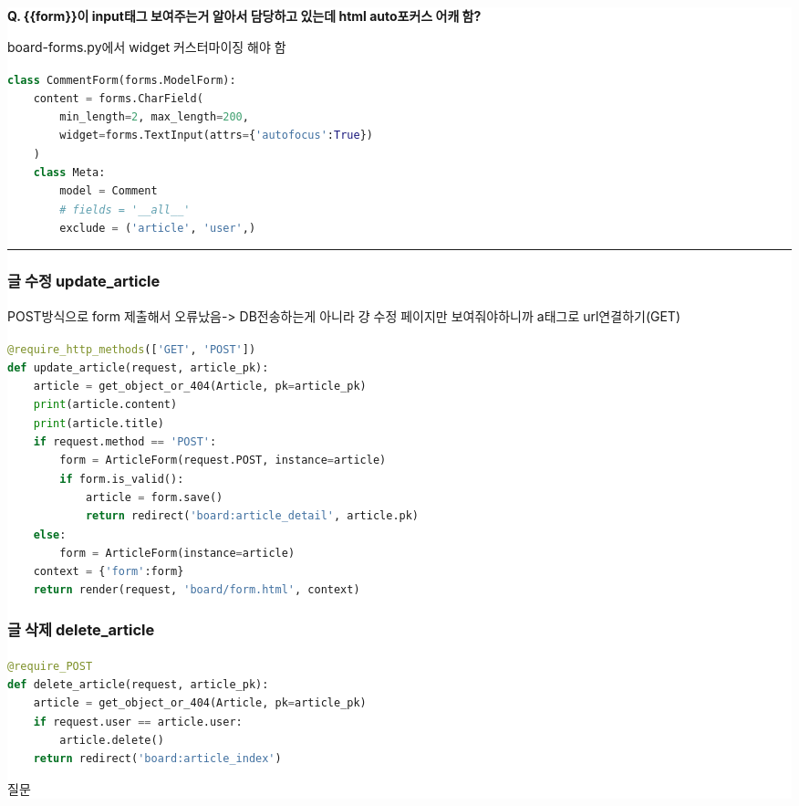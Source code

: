 **Q. {{form}}이 input태그 보여주는거 알아서 담당하고 있는데 html auto포커스 어캐 함?**

 board-forms.py에서 widget 커스터마이징 해야 함

```python
class CommentForm(forms.ModelForm):
    content = forms.CharField(
        min_length=2, max_length=200,
        widget=forms.TextInput(attrs={'autofocus':True})
    )
    class Meta:
        model = Comment
        # fields = '__all__'
        exclude = ('article', 'user',)
```



---

### 글 수정 update_article

POST방식으로 form 제출해서 오류났음-> DB전송하는게 아니라 걍 수정 페이지만 보여줘야하니까 a태그로 url연결하기(GET)

```python
@require_http_methods(['GET', 'POST'])
def update_article(request, article_pk):
    article = get_object_or_404(Article, pk=article_pk)
    print(article.content)
    print(article.title)
    if request.method == 'POST':
        form = ArticleForm(request.POST, instance=article)
        if form.is_valid():
            article = form.save()
            return redirect('board:article_detail', article.pk)
    else:
        form = ArticleForm(instance=article)
    context = {'form':form}
    return render(request, 'board/form.html', context)
```



### 글 삭제 delete_article

```python
@require_POST
def delete_article(request, article_pk):
    article = get_object_or_404(Article, pk=article_pk)
    if request.user == article.user:
        article.delete()
    return redirect('board:article_index')
```



질문
